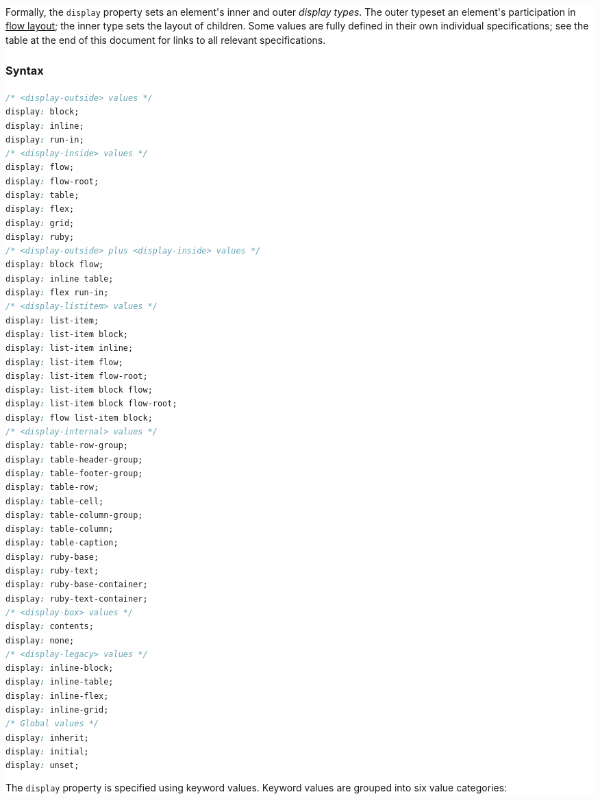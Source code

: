 Formally, the `display` property sets an element's inner and outer _display types_. The outer typeset an element's participation in [flow layout](https://developer.mozilla.org/en-US/docs/Web/CSS/CSS_Flow_Layout); the inner type sets the layout of children. Some values are fully defined in their own individual specifications; see the table at the end of this document for links to all relevant specifications.

### Syntax
```css
/* <display-outside> values */
display: block;
display: inline;
display: run-in;
/* <display-inside> values */
display: flow;
display: flow-root;
display: table;
display: flex;
display: grid;
display: ruby;
/* <display-outside> plus <display-inside> values */
display: block flow;
display: inline table;
display: flex run-in;
/* <display-listitem> values */
display: list-item;
display: list-item block;
display: list-item inline;
display: list-item flow;
display: list-item flow-root;
display: list-item block flow;
display: list-item block flow-root;
display: flow list-item block;
/* <display-internal> values */
display: table-row-group;
display: table-header-group;
display: table-footer-group;
display: table-row;
display: table-cell;
display: table-column-group;
display: table-column;
display: table-caption;
display: ruby-base;
display: ruby-text;
display: ruby-base-container;
display: ruby-text-container;
/* <display-box> values */
display: contents;
display: none;
/* <display-legacy> values */
display: inline-block;
display: inline-table;
display: inline-flex;
display: inline-grid;
/* Global values */
display: inherit;
display: initial;
display: unset;

```
The `display` property is specified using keyword values. Keyword values are grouped into six value categories:

